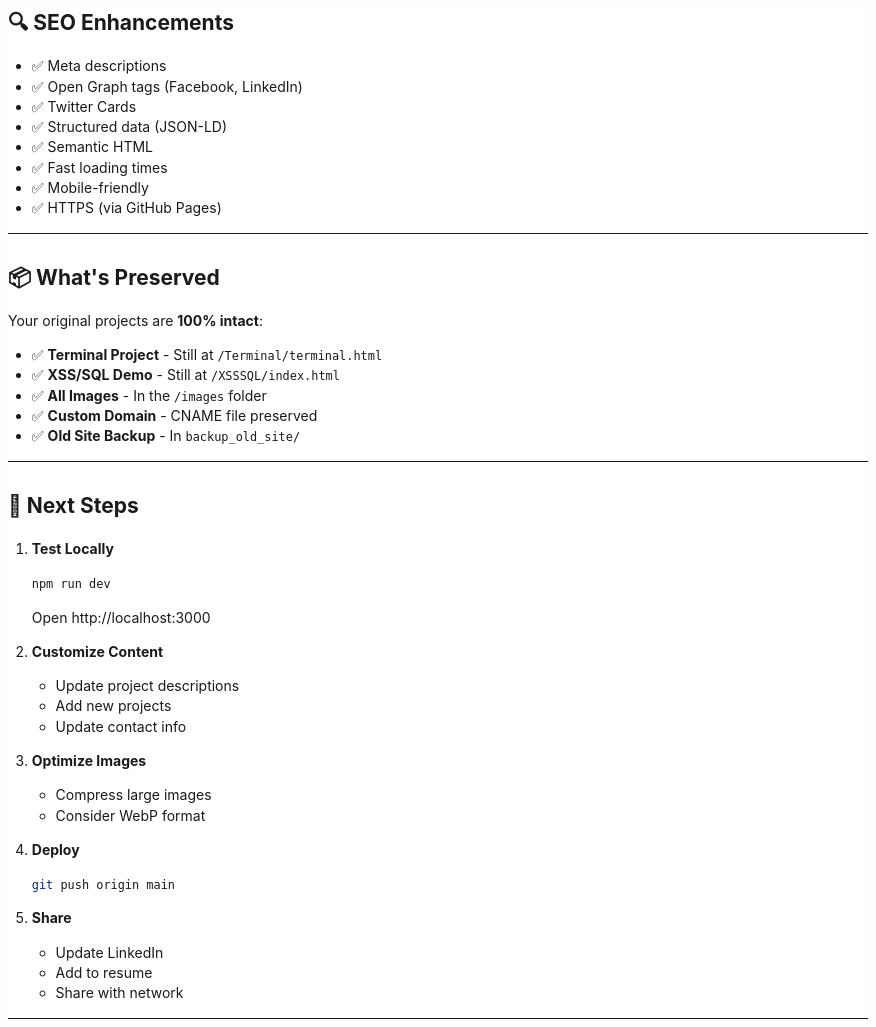 
## 🔍 SEO Enhancements

- ✅ Meta descriptions
- ✅ Open Graph tags (Facebook, LinkedIn)
- ✅ Twitter Cards
- ✅ Structured data (JSON-LD)
- ✅ Semantic HTML
- ✅ Fast loading times
- ✅ Mobile-friendly
- ✅ HTTPS (via GitHub Pages)

---

## 📦 What's Preserved

Your original projects are **100% intact**:

- ✅ **Terminal Project** - Still at `/Terminal/terminal.html`
- ✅ **XSS/SQL Demo** - Still at `/XSSSQL/index.html`
- ✅ **All Images** - In the `/images` folder
- ✅ **Custom Domain** - CNAME file preserved
- ✅ **Old Site Backup** - In `backup_old_site/`

---

## 🎯 Next Steps

1. **Test Locally**
   ```bash
   npm run dev
   ```
   Open http://localhost:3000

2. **Customize Content**
   - Update project descriptions
   - Add new projects
   - Update contact info

3. **Optimize Images**
   - Compress large images
   - Consider WebP format

4. **Deploy**
   ```bash
   git push origin main
   ```

5. **Share**
   - Update LinkedIn
   - Add to resume
   - Share with network

---
